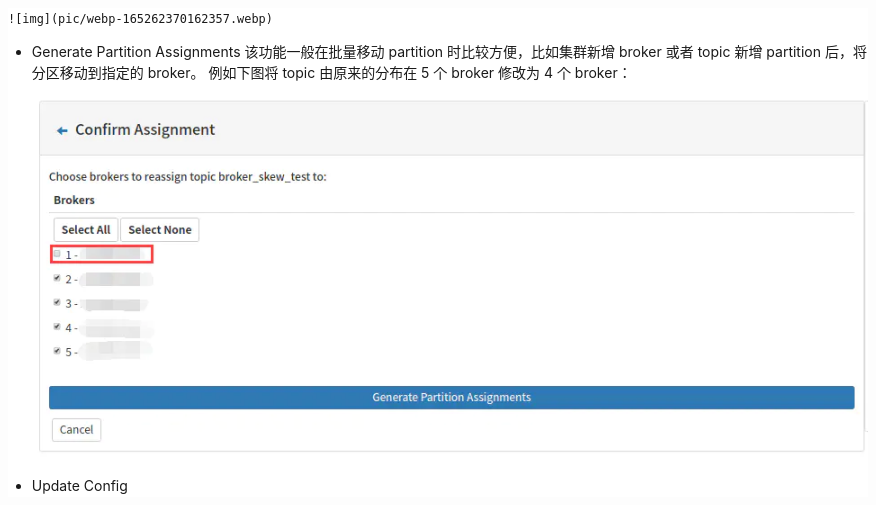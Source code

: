     ![img](pic/webp-165262370162357.webp)

  - Generate Partition Assignments
    该功能一般在批量移动 partition 时比较方便，比如集群新增 broker 或者 topic 新增 partition 后，将分区移动到指定的 broker。
    例如下图将 topic 由原来的分布在 5 个 broker 修改为 4 个 broker：

    ![img](pic/webp-165262372688160.webp)

  - Update Config
